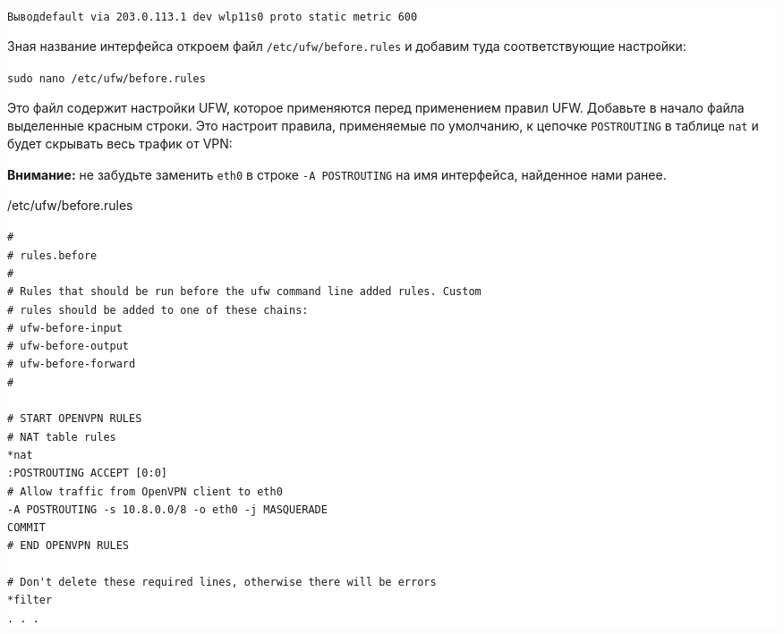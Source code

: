     Выводdefault via 203.0.113.1 dev wlp11s0 proto static metric 600

Зная название интерфейса откроем файл `/etc/ufw/before.rules` и добавим туда соответствующие настройки:

    sudo nano /etc/ufw/before.rules

Это файл содержит настройки UFW, которое применяются перед применением правил UFW. Добавьте в начало файла выделенные красным строки. Это настроит правила, применяемые по умолчанию, к цепочке `POSTROUTING` в таблице `nat` и будет скрывать весь трафик от VPN:

**Внимание:** не забудьте заменить `eth0` в строке `-A POSTROUTING` на имя интерфейса, найденное нами ранее.

/etc/ufw/before.rules

    #
    # rules.before
    #
    # Rules that should be run before the ufw command line added rules. Custom
    # rules should be added to one of these chains:
    # ufw-before-input
    # ufw-before-output
    # ufw-before-forward
    #
    
    # START OPENVPN RULES
    # NAT table rules
    *nat
    :POSTROUTING ACCEPT [0:0] 
    # Allow traffic from OpenVPN client to eth0
    -A POSTROUTING -s 10.8.0.0/8 -o eth0 -j MASQUERADE
    COMMIT
    # END OPENVPN RULES
    
    # Don't delete these required lines, otherwise there will be errors
    *filter
    . . .
